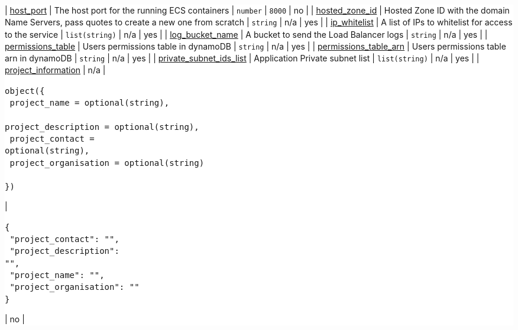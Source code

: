 | <a name="input_host_port"></a> [host_port](#input_host_port)                                                                                                                   | The host port for the running ECS containers                                                                                                                                                                   | `number`                                                                                                                                                                                        | `8000`                                                                                                                             |    no    |
| <a name="input_hosted_zone_id"></a> [hosted_zone_id](#input_hosted_zone_id)                                                                                                    | Hosted Zone ID with the domain Name Servers, pass quotes to create a new one from scratch                                                                                                                      | `string`                                                                                                                                                                                        | n/a                                                                                                                                |   yes    |
| <a name="input_ip_whitelist"></a> [ip_whitelist](#input_ip_whitelist)                                                                                                          | A list of IPs to whitelist for access to the service                                                                                                                                                           | `list(string)`                                                                                                                                                                                  | n/a                                                                                                                                |   yes    |
| <a name="input_log_bucket_name"></a> [log_bucket_name](#input_log_bucket_name)                                                                                                 | A bucket to send the Load Balancer logs                                                                                                                                                                        | `string`                                                                                                                                                                                        | n/a                                                                                                                                |   yes    |
| <a name="input_permissions_table"></a> [permissions_table](#input_permissions_table)                                                                                           | Users permissions table in dynamoDB                                                                                                                                                                            | `string`                                                                                                                                                                                        | n/a                                                                                                                                |   yes    |
| <a name="input_permissions_table_arn"></a> [permissions_table_arn](#input_permissions_table_arn)                                                                               | Users permissions table arn in dynamoDB                                                                                                                                                                        | `string`                                                                                                                                                                                        | n/a                                                                                                                                |   yes    |
| <a name="input_private_subnet_ids_list"></a> [private_subnet_ids_list](#input_private_subnet_ids_list)                                                                         | Application Private subnet list                                                                                                                                                                                | `list(string)`                                                                                                                                                                                  | n/a                                                                                                                                |   yes    |
| <a name="input_project_information"></a> [project_information](#input_project_information)                                                                                     | n/a                                                                                                                                                                                                            | <pre>object({<br> project_name = optional(string),<br> project_description = optional(string),<br> project_contact = optional(string),<br> project_organisation = optional(string)<br> })</pre> | <pre>{<br> "project_contact": "",<br> "project_description": "",<br> "project_name": "",<br> "project_organisation": ""<br>}</pre> |    no    |